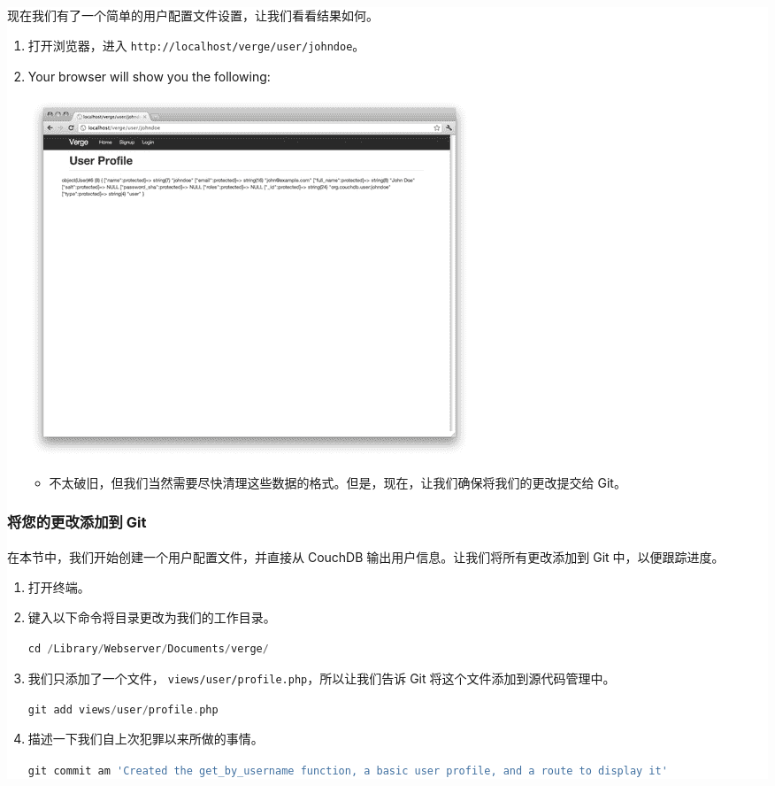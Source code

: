 现在我们有了一个简单的用户配置文件设置，让我们看看结果如何。

1.  打开浏览器，进入 `http://localhost/verge/user/johndoe`。
2.  Your browser will show you the following:

    ![Testing it out](img/3586_07_005.jpg)

    *   不太破旧，但我们当然需要尽快清理这些数据的格式。但是，现在，让我们确保将我们的更改提交给 Git。

### 将您的更改添加到 Git

在本节中，我们开始创建一个用户配置文件，并直接从 CouchDB 输出用户信息。让我们将所有更改添加到 Git 中，以便跟踪进度。

1.  打开终端。
2.  键入以下命令将目录更改为我们的工作目录。

    ```php
    cd /Library/Webserver/Documents/verge/ 

    ```

3.  我们只添加了一个文件， `views/user/profile.php`，所以让我们告诉 Git 将这个文件添加到源代码管理中。

    ```php
    git add views/user/profile.php 

    ```

4.  描述一下我们自上次犯罪以来所做的事情。

    ```php
    git commit am 'Created the get_by_username function, a basic user profile, and a route to display it' 

    ```
